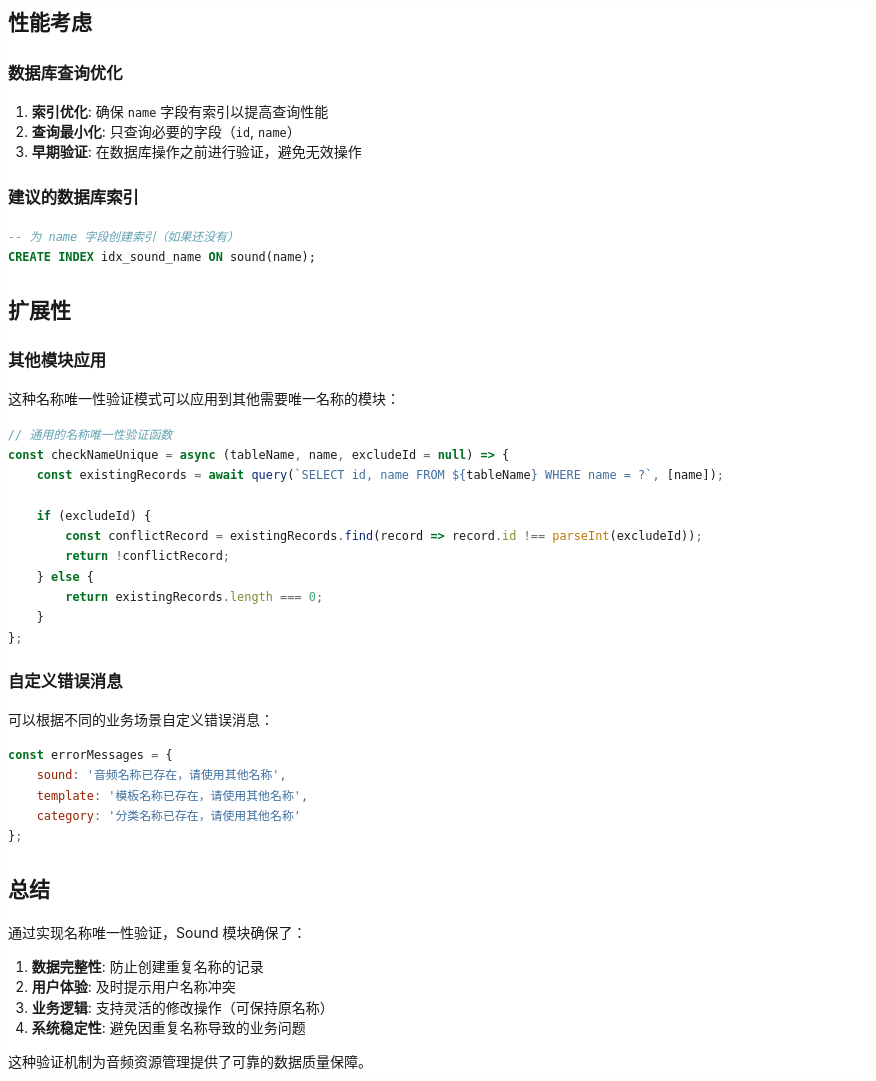 ## 性能考虑

### 数据库查询优化

1. **索引优化**: 确保 `name` 字段有索引以提高查询性能
2. **查询最小化**: 只查询必要的字段（`id`, `name`）
3. **早期验证**: 在数据库操作之前进行验证，避免无效操作

### 建议的数据库索引

```sql
-- 为 name 字段创建索引（如果还没有）
CREATE INDEX idx_sound_name ON sound(name);
```

## 扩展性

### 其他模块应用

这种名称唯一性验证模式可以应用到其他需要唯一名称的模块：

```javascript
// 通用的名称唯一性验证函数
const checkNameUnique = async (tableName, name, excludeId = null) => {
    const existingRecords = await query(`SELECT id, name FROM ${tableName} WHERE name = ?`, [name]);
    
    if (excludeId) {
        const conflictRecord = existingRecords.find(record => record.id !== parseInt(excludeId));
        return !conflictRecord;
    } else {
        return existingRecords.length === 0;
    }
};
```

### 自定义错误消息

可以根据不同的业务场景自定义错误消息：

```javascript
const errorMessages = {
    sound: '音频名称已存在，请使用其他名称',
    template: '模板名称已存在，请使用其他名称',
    category: '分类名称已存在，请使用其他名称'
};
```

## 总结

通过实现名称唯一性验证，Sound 模块确保了：

1. **数据完整性**: 防止创建重复名称的记录
2. **用户体验**: 及时提示用户名称冲突
3. **业务逻辑**: 支持灵活的修改操作（可保持原名称）
4. **系统稳定性**: 避免因重复名称导致的业务问题

这种验证机制为音频资源管理提供了可靠的数据质量保障。
